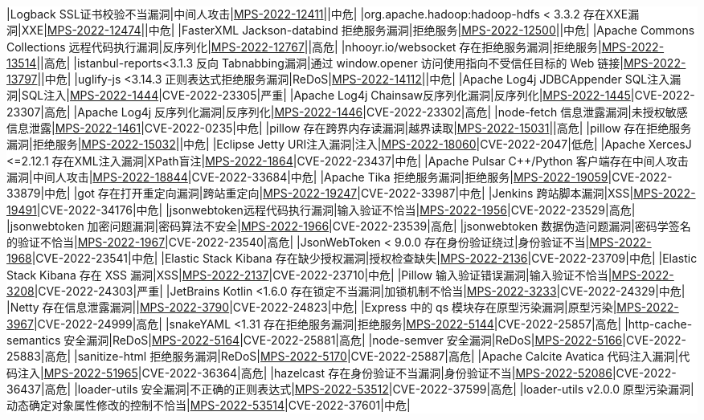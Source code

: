 |Logback SSL证书校验不当漏洞|中间人攻击|[MPS-2022-12411](https://www.oscs1024.com/hd/MPS-2022-12411)||中危|
|org.apache.hadoop:hadoop-hdfs < 3.3.2 存在XXE漏洞|XXE|[MPS-2022-12474](https://www.oscs1024.com/hd/MPS-2022-12474)||中危|
|FasterXML Jackson-databind 拒绝服务漏洞|拒绝服务|[MPS-2022-12500](https://www.oscs1024.com/hd/MPS-2022-12500)||中危|
|Apache Commons Collections 远程代码执行漏洞|反序列化|[MPS-2022-12767](https://www.oscs1024.com/hd/MPS-2022-12767)||高危|
|nhooyr.io/websocket 存在拒绝服务漏洞|拒绝服务|[MPS-2022-13514](https://www.oscs1024.com/hd/MPS-2022-13514)||高危|
|istanbul-reports<3.1.3 反向 Tabnabbing漏洞|通过 window.opener 访问使用指向不受信任目标的 Web 链接|[MPS-2022-13797](https://www.oscs1024.com/hd/MPS-2022-13797)||中危|
|uglify-js <3.14.3 正则表达式拒绝服务漏洞|ReDoS|[MPS-2022-14112](https://www.oscs1024.com/hd/MPS-2022-14112)||中危|
|Apache Log4j JDBCAppender SQL注入漏洞|SQL注入|[MPS-2022-1444](https://www.oscs1024.com/hd/MPS-2022-1444)|CVE-2022-23305|严重|
|Apache Log4j Chainsaw反序列化漏洞|反序列化|[MPS-2022-1445](https://www.oscs1024.com/hd/MPS-2022-1445)|CVE-2022-23307|高危|
|Apache Log4j 反序列化漏洞|反序列化|[MPS-2022-1446](https://www.oscs1024.com/hd/MPS-2022-1446)|CVE-2022-23302|高危|
|node-fetch 信息泄露漏洞|未授权敏感信息泄露|[MPS-2022-1461](https://www.oscs1024.com/hd/MPS-2022-1461)|CVE-2022-0235|中危|
|pillow 存在跨界内存读漏洞|越界读取|[MPS-2022-15031](https://www.oscs1024.com/hd/MPS-2022-15031)||高危|
|pillow 存在拒绝服务漏洞|拒绝服务|[MPS-2022-15032](https://www.oscs1024.com/hd/MPS-2022-15032)||中危|
|Eclipse Jetty URI注入漏洞|注入|[MPS-2022-18060](https://www.oscs1024.com/hd/MPS-2022-18060)|CVE-2022-2047|低危|
|Apache XercesJ <=2.12.1 存在XML注入漏洞|XPath盲注|[MPS-2022-1864](https://www.oscs1024.com/hd/MPS-2022-1864)|CVE-2022-23437|中危|
|Apache Pulsar C++/Python 客户端存在中间人攻击漏洞|中间人攻击|[MPS-2022-18844](https://www.oscs1024.com/hd/MPS-2022-18844)|CVE-2022-33684|中危|
|Apache Tika 拒绝服务漏洞|拒绝服务|[MPS-2022-19059](https://www.oscs1024.com/hd/MPS-2022-19059)|CVE-2022-33879|中危|
|got 存在打开重定向漏洞|跨站重定向|[MPS-2022-19247](https://www.oscs1024.com/hd/MPS-2022-19247)|CVE-2022-33987|中危|
|Jenkins 跨站脚本漏洞|XSS|[MPS-2022-19491](https://www.oscs1024.com/hd/MPS-2022-19491)|CVE-2022-34176|中危|
|jsonwebtoken远程代码执行漏洞|输入验证不恰当|[MPS-2022-1956](https://www.oscs1024.com/hd/MPS-2022-1956)|CVE-2022-23529|高危|
|jsonwebtoken 加密问题漏洞|密码算法不安全|[MPS-2022-1966](https://www.oscs1024.com/hd/MPS-2022-1966)|CVE-2022-23539|高危|
|jsonwebtoken 数据伪造问题漏洞|密码学签名的验证不恰当|[MPS-2022-1967](https://www.oscs1024.com/hd/MPS-2022-1967)|CVE-2022-23540|高危|
|JsonWebToken < 9.0.0 存在身份验证绕过|身份验证不当|[MPS-2022-1968](https://www.oscs1024.com/hd/MPS-2022-1968)|CVE-2022-23541|中危|
|Elastic Stack Kibana 存在缺少授权漏洞|授权检查缺失|[MPS-2022-2136](https://www.oscs1024.com/hd/MPS-2022-2136)|CVE-2022-23709|中危|
|Elastic Stack Kibana 存在 XSS 漏洞|XSS|[MPS-2022-2137](https://www.oscs1024.com/hd/MPS-2022-2137)|CVE-2022-23710|中危|
|Pillow 输入验证错误漏洞|输入验证不恰当|[MPS-2022-3208](https://www.oscs1024.com/hd/MPS-2022-3208)|CVE-2022-24303|严重|
|JetBrains Kotlin <1.6.0 存在锁定不当漏洞|加锁机制不恰当|[MPS-2022-3233](https://www.oscs1024.com/hd/MPS-2022-3233)|CVE-2022-24329|中危|
|Netty 存在信息泄露漏洞||[MPS-2022-3790](https://www.oscs1024.com/hd/MPS-2022-3790)|CVE-2022-24823|中危|
|Express 中的 qs 模块存在原型污染漏洞|原型污染|[MPS-2022-3967](https://www.oscs1024.com/hd/MPS-2022-3967)|CVE-2022-24999|高危|
|snakeYAML <1.31 存在拒绝服务漏洞|拒绝服务|[MPS-2022-5144](https://www.oscs1024.com/hd/MPS-2022-5144)|CVE-2022-25857|高危|
|http-cache-semantics 安全漏洞|ReDoS|[MPS-2022-5164](https://www.oscs1024.com/hd/MPS-2022-5164)|CVE-2022-25881|高危|
|node-semver 安全漏洞|ReDoS|[MPS-2022-5166](https://www.oscs1024.com/hd/MPS-2022-5166)|CVE-2022-25883|高危|
|sanitize-html 拒绝服务漏洞|ReDoS|[MPS-2022-5170](https://www.oscs1024.com/hd/MPS-2022-5170)|CVE-2022-25887|高危|
|Apache Calcite Avatica 代码注入漏洞|代码注入|[MPS-2022-51965](https://www.oscs1024.com/hd/MPS-2022-51965)|CVE-2022-36364|高危|
|hazelcast 存在身份验证不当漏洞|身份验证不当|[MPS-2022-52086](https://www.oscs1024.com/hd/MPS-2022-52086)|CVE-2022-36437|高危|
|loader-utils 安全漏洞|不正确的正则表达式|[MPS-2022-53512](https://www.oscs1024.com/hd/MPS-2022-53512)|CVE-2022-37599|高危|
|loader-utils v2.0.0 原型污染漏洞|动态确定对象属性修改的控制不恰当|[MPS-2022-53514](https://www.oscs1024.com/hd/MPS-2022-53514)|CVE-2022-37601|中危|